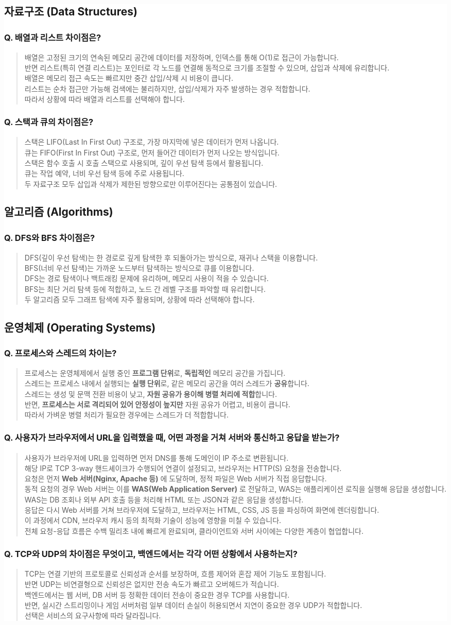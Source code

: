 
## 자료구조 (Data Structures)

### Q. 배열과 리스트 차이점은?
> 배열은 고정된 크기의 연속된 메모리 공간에 데이터를 저장하며, 인덱스를 통해 O(1)로 접근이 가능합니다.  
> 반면 리스트(특히 연결 리스트)는 포인터로 각 노드를 연결해 동적으로 크기를 조절할 수 있으며, 삽입과 삭제에 유리합니다.  
> 배열은 메모리 접근 속도는 빠르지만 중간 삽입/삭제 시 비용이 큽니다.  
> 리스트는 순차 접근만 가능해 검색에는 불리하지만, 삽입/삭제가 자주 발생하는 경우 적합합니다.  
> 따라서 상황에 따라 배열과 리스트를 선택해야 합니다.

### Q. 스택과 큐의 차이점은?
> 스택은 LIFO(Last In First Out) 구조로, 가장 마지막에 넣은 데이터가 먼저 나옵니다.  
> 큐는 FIFO(First In First Out) 구조로, 먼저 들어간 데이터가 먼저 나오는 방식입니다.  
> 스택은 함수 호출 시 호출 스택으로 사용되며, 깊이 우선 탐색 등에서 활용됩니다.  
> 큐는 작업 예약, 너비 우선 탐색 등에 주로 사용됩니다.  
> 두 자료구조 모두 삽입과 삭제가 제한된 방향으로만 이루어진다는 공통점이 있습니다.

## 알고리즘 (Algorithms)
### Q. DFS와 BFS 차이점은?
> DFS(깊이 우선 탐색)는 한 경로로 깊게 탐색한 후 되돌아가는 방식으로, 재귀나 스택을 이용합니다.  
> BFS(너비 우선 탐색)는 가까운 노드부터 탐색하는 방식으로 큐를 이용합니다.  
> DFS는 경로 탐색이나 백트래킹 문제에 유리하며, 메모리 사용이 적을 수 있습니다.  
> BFS는 최단 거리 탐색 등에 적합하고, 노드 간 레벨 구조를 파악할 때 유리합니다.  
> 두 알고리즘 모두 그래프 탐색에 자주 활용되며, 상황에 따라 선택해야 합니다.

## 운영체제 (Operating Systems)

### Q. 프로세스와 스레드의 차이는?
> 프로세스는 운영체제에서 실행 중인 **프로그램 단위**로, **독립적인** 메모리 공간을 가집니다.  
> 스레드는 프로세스 내에서 실행되는 **실행 단위**로, 같은 메모리 공간을 여러 스레드가 **공유**합니다.  
> 스레드는 생성 및 문맥 전환 비용이 낮고, **자원 공유가 용이해 병렬 처리에 적합**합니다.  
> 반면, **프로세스는 서로 격리되어 있어 안정성이 높지만** 자원 공유가 어렵고, 비용이 큽니다.  
> 따라서 가벼운 병렬 처리가 필요한 경우에는 스레드가 더 적합합니다.

### Q. 사용자가 브라우저에서 URL을 입력했을 때, 어떤 과정을 거쳐 서버와 통신하고 응답을 받는가?
> 사용자가 브라우저에 URL을 입력하면 먼저 DNS를 통해 도메인이 IP 주소로 변환됩니다.  
> 해당 IP로 TCP 3-way 핸드셰이크가 수행되어 연결이 설정되고, 브라우저는 HTTP(S) 요청을 전송합니다.  
> 요청은 먼저 **Web 서버(Nginx, Apache 등)** 에 도달하며, 정적 파일은 Web 서버가 직접 응답합니다.  
> 동적 요청의 경우 Web 서버는 이를 **WAS(Web Application Server)** 로 전달하고, WAS는 애플리케이션 로직을 실행해 응답을 생성합니다.  
> WAS는 DB 조회나 외부 API 호출 등을 처리해 HTML 또는 JSON과 같은 응답을 생성합니다.  
> 응답은 다시 Web 서버를 거쳐 브라우저에 도달하고, 브라우저는 HTML, CSS, JS 등을 파싱하여 화면에 렌더링합니다.  
> 이 과정에서 CDN, 브라우저 캐시 등의 최적화 기술이 성능에 영향을 미칠 수 있습니다.  
> 전체 요청-응답 흐름은 수백 밀리초 내에 빠르게 완료되며, 클라이언트와 서버 사이에는 다양한 계층이 협업합니다.

### Q. TCP와 UDP의 차이점은 무엇이고, 백엔드에서는 각각 어떤 상황에서 사용하는지?
> TCP는 연결 기반의 프로토콜로 신뢰성과 순서를 보장하며, 흐름 제어와 혼잡 제어 기능도 포함됩니다.  
> 반면 UDP는 비연결형으로 신뢰성은 없지만 전송 속도가 빠르고 오버헤드가 적습니다.  
> 백엔드에서는 웹 서버, DB 서버 등 정확한 데이터 전송이 중요한 경우 TCP를 사용합니다.  
> 반면, 실시간 스트리밍이나 게임 서버처럼 일부 데이터 손실이 허용되면서 지연이 중요한 경우 UDP가 적합합니다.  
> 선택은 서비스의 요구사항에 따라 달라집니다.
